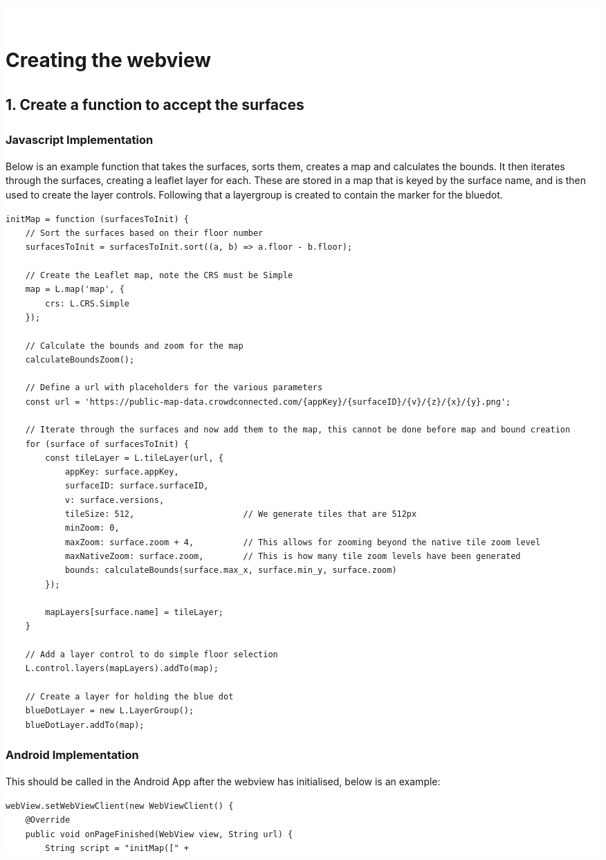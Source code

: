 &nbsp;

# Creating the webview
## 1. Create a function to accept the surfaces
### Javascript Implementation
Below is an example function that takes the surfaces, sorts them, creates a map and calculates the bounds. It then iterates through the surfaces, creating a leaflet layer for each. These are stored in a map that is keyed by the surface name, and is then used to create the layer controls. Following that a layergroup is created to contain the marker for the bluedot.
```
initMap = function (surfacesToInit) {
    // Sort the surfaces based on their floor number
    surfacesToInit = surfacesToInit.sort((a, b) => a.floor - b.floor);

    // Create the Leaflet map, note the CRS must be Simple
    map = L.map('map', {
        crs: L.CRS.Simple
    });

    // Calculate the bounds and zoom for the map
    calculateBoundsZoom();

    // Define a url with placeholders for the various parameters
    const url = 'https://public-map-data.crowdconnected.com/{appKey}/{surfaceID}/{v}/{z}/{x}/{y}.png';

    // Iterate through the surfaces and now add them to the map, this cannot be done before map and bound creation
    for (surface of surfacesToInit) {
        const tileLayer = L.tileLayer(url, {
            appKey: surface.appKey,
            surfaceID: surface.surfaceID,
            v: surface.versions,
            tileSize: 512,                      // We generate tiles that are 512px
            minZoom: 0,
            maxZoom: surface.zoom + 4,          // This allows for zooming beyond the native tile zoom level
            maxNativeZoom: surface.zoom,        // This is how many tile zoom levels have been generated
            bounds: calculateBounds(surface.max_x, surface.min_y, surface.zoom)
        });

        mapLayers[surface.name] = tileLayer;
    }

    // Add a layer control to do simple floor selection
    L.control.layers(mapLayers).addTo(map);

    // Create a layer for holding the blue dot
    blueDotLayer = new L.LayerGroup();
    blueDotLayer.addTo(map);
```
### Android Implementation
This should be called in the Android App after the webview has initialised, below is an example:
```
webView.setWebViewClient(new WebViewClient() {
    @Override
    public void onPageFinished(WebView view, String url) {
        String script = "initMap([" +
```